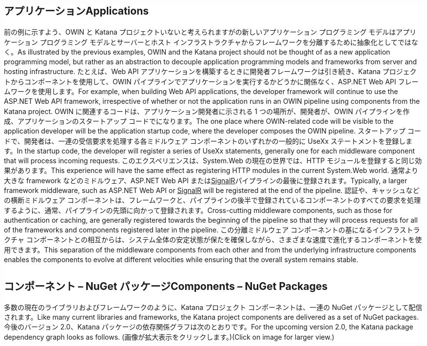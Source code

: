 ## <a name="applications"></a><span data-ttu-id="9a5ef-281">アプリケーション</span><span class="sxs-lookup"><span data-stu-id="9a5ef-281">Applications</span></span>

<span data-ttu-id="9a5ef-282">前の例に示すよう、OWIN と Katana プロジェクトいないと考えられますがの新しいアプリケーション プログラミング モデルはアプリケーション プログラミング モデルとサーバーとホスト インフラストラクチャからフレームワークを分離するために抽象化としてではなく。</span><span class="sxs-lookup"><span data-stu-id="9a5ef-282">As illustrated by the previous examples, OWIN and the Katana project should not be thought of as a new application programming model, but rather as an abstraction to decouple application programming models and frameworks from server and hosting infrastructure.</span></span> <span data-ttu-id="9a5ef-283">たとえば、Web API アプリケーションを構築するときに開発者フレームワークは引き続き、Katana プロジェクトからコンポーネントを使用して、OWIN パイプラインでアプリケーションを実行するかどうかに関係なく、ASP.NET Web API フレームワークを使用します。</span><span class="sxs-lookup"><span data-stu-id="9a5ef-283">For example, when building Web API applications, the developer framework will continue to use the ASP.NET Web API framework, irrespective of whether or not the application runs in an OWIN pipeline using components from the Katana project.</span></span> <span data-ttu-id="9a5ef-284">OWIN に関連するコードは、アプリケーション開発者に示される 1 つの場所が、開発者が、OWIN パイプラインを作成、アプリケーションのスタートアップ コードでになります。</span><span class="sxs-lookup"><span data-stu-id="9a5ef-284">The one place where OWIN-related code will be visible to the application developer will be the application startup code, where the developer composes the OWIN pipeline.</span></span> <span data-ttu-id="9a5ef-285">スタートアップ コードで、開発者は、一連の受信要求を処理する各ミドルウェア コンポーネントのいずれかの一般的に UseXx ステートメントを登録します。</span><span class="sxs-lookup"><span data-stu-id="9a5ef-285">In the startup code, the developer will register a series of UseXx statements, generally one for each middleware component that will process incoming requests.</span></span> <span data-ttu-id="9a5ef-286">このエクスペリエンスは、System.Web の現在の世界では、HTTP モジュールを登録すると同じ効果があります。</span><span class="sxs-lookup"><span data-stu-id="9a5ef-286">This experience will have the same effect as registering HTTP modules in the current System.Web world.</span></span> <span data-ttu-id="9a5ef-287">通常より大きな framework などのミドルウェア、ASP.NET Web API または[SignalR](../../../signalr/index.md)パイプラインの最後に登録されます。</span><span class="sxs-lookup"><span data-stu-id="9a5ef-287">Typically, a larger framework middleware, such as ASP.NET Web API or [SignalR](../../../signalr/index.md) will be registered at the end of the pipeline.</span></span> <span data-ttu-id="9a5ef-288">認証や、キャッシュなどの横断ミドルウェア コンポーネントは、フレームワークと、パイプラインの後半で登録されているコンポーネントのすべての要求を処理するように、通常、パイプラインの先頭に向かって登録されます。</span><span class="sxs-lookup"><span data-stu-id="9a5ef-288">Cross-cutting middleware components, such as those for authentication or caching, are generally registered towards the beginning of the pipeline so that they will process requests for all of the frameworks and components registered later in the pipeline.</span></span> <span data-ttu-id="9a5ef-289">この分離ミドルウェア コンポーネントの基になるインフラストラクチャ コンポーネントとの相互からは、システム全体の安定状態が保たを確保しながら、さまざまな速度で進化するコンポーネントを使用できます。</span><span class="sxs-lookup"><span data-stu-id="9a5ef-289">This separation of the middleware components from each other and from the underlying infrastructure components enables the components to evolve at different velocities while ensuring that the overall system remains stable.</span></span>

## <a name="components--nuget-packages"></a><span data-ttu-id="9a5ef-290">コンポーネント – NuGet パッケージ</span><span class="sxs-lookup"><span data-stu-id="9a5ef-290">Components – NuGet Packages</span></span>

<span data-ttu-id="9a5ef-291">多数の現在のライブラリおよびフレームワークのように、Katana プロジェクト コンポーネントは、一連の NuGet パッケージとして配信されます。</span><span class="sxs-lookup"><span data-stu-id="9a5ef-291">Like many current libraries and frameworks, the Katana project components are delivered as a set of NuGet packages.</span></span> <span data-ttu-id="9a5ef-292">今後のバージョン 2.0、Katana パッケージの依存関係グラフは次のとおりです。</span><span class="sxs-lookup"><span data-stu-id="9a5ef-292">For the upcoming version 2.0, the Katana package dependency graph looks as follows.</span></span> <span data-ttu-id="9a5ef-293">(画像が拡大表示をクリックします。)</span><span class="sxs-lookup"><span data-stu-id="9a5ef-293">(Click on image for larger view.)</span></span>
